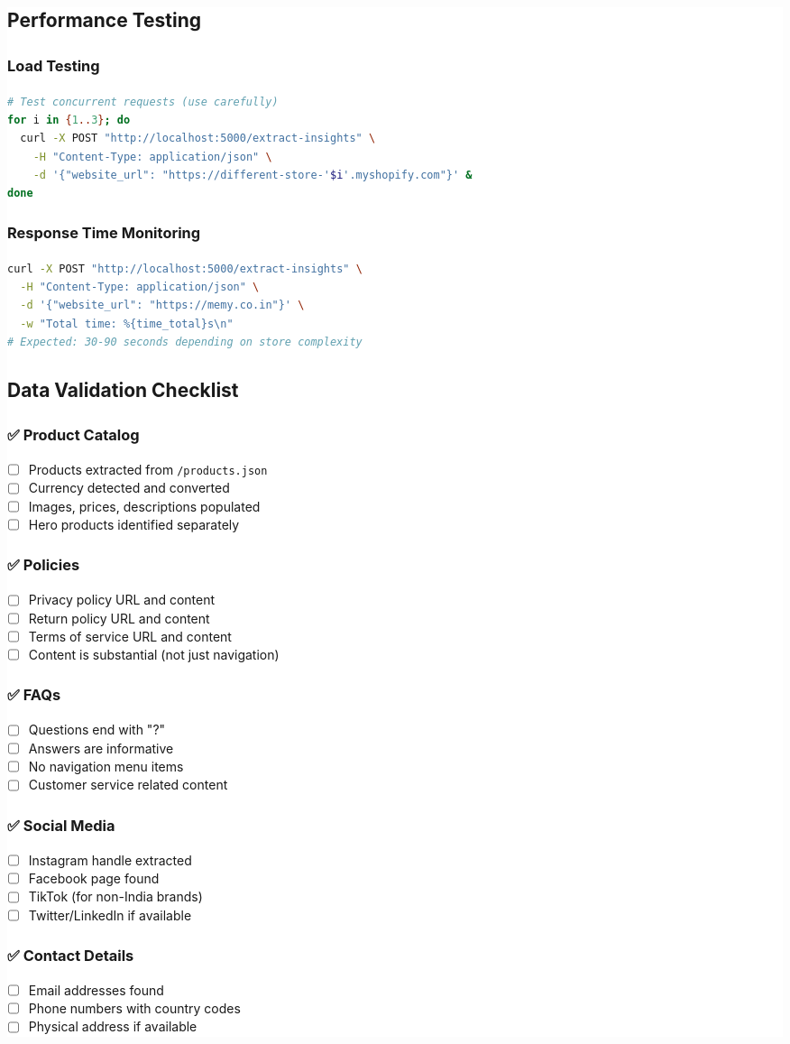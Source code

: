 ## Performance Testing

### Load Testing
```bash
# Test concurrent requests (use carefully)
for i in {1..3}; do
  curl -X POST "http://localhost:5000/extract-insights" \
    -H "Content-Type: application/json" \
    -d '{"website_url": "https://different-store-'$i'.myshopify.com"}' &
done
```

### Response Time Monitoring
```bash
curl -X POST "http://localhost:5000/extract-insights" \
  -H "Content-Type: application/json" \
  -d '{"website_url": "https://memy.co.in"}' \
  -w "Total time: %{time_total}s\n"
# Expected: 30-90 seconds depending on store complexity
```

## Data Validation Checklist

### ✅ Product Catalog
- [ ] Products extracted from `/products.json`
- [ ] Currency detected and converted
- [ ] Images, prices, descriptions populated
- [ ] Hero products identified separately

### ✅ Policies 
- [ ] Privacy policy URL and content
- [ ] Return policy URL and content  
- [ ] Terms of service URL and content
- [ ] Content is substantial (not just navigation)

### ✅ FAQs
- [ ] Questions end with "?"
- [ ] Answers are informative
- [ ] No navigation menu items
- [ ] Customer service related content

### ✅ Social Media
- [ ] Instagram handle extracted
- [ ] Facebook page found
- [ ] TikTok (for non-India brands)
- [ ] Twitter/LinkedIn if available

### ✅ Contact Details
- [ ] Email addresses found
- [ ] Phone numbers with country codes
- [ ] Physical address if available
